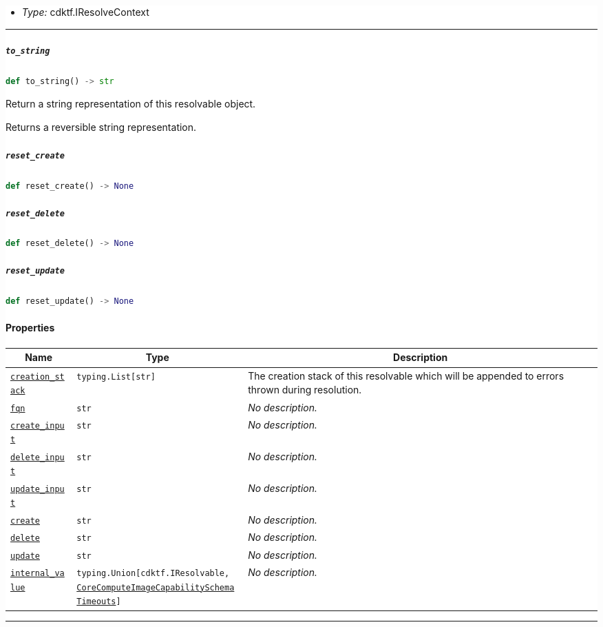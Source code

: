 - *Type:* cdktf.IResolveContext

---

##### `to_string` <a name="to_string" id="rhizo-co-terraform-provider-oci.coreComputeImageCapabilitySchema.CoreComputeImageCapabilitySchemaTimeoutsOutputReference.toString"></a>

```python
def to_string() -> str
```

Return a string representation of this resolvable object.

Returns a reversible string representation.

##### `reset_create` <a name="reset_create" id="rhizo-co-terraform-provider-oci.coreComputeImageCapabilitySchema.CoreComputeImageCapabilitySchemaTimeoutsOutputReference.resetCreate"></a>

```python
def reset_create() -> None
```

##### `reset_delete` <a name="reset_delete" id="rhizo-co-terraform-provider-oci.coreComputeImageCapabilitySchema.CoreComputeImageCapabilitySchemaTimeoutsOutputReference.resetDelete"></a>

```python
def reset_delete() -> None
```

##### `reset_update` <a name="reset_update" id="rhizo-co-terraform-provider-oci.coreComputeImageCapabilitySchema.CoreComputeImageCapabilitySchemaTimeoutsOutputReference.resetUpdate"></a>

```python
def reset_update() -> None
```


#### Properties <a name="Properties" id="Properties"></a>

| **Name** | **Type** | **Description** |
| --- | --- | --- |
| <code><a href="#rhizo-co-terraform-provider-oci.coreComputeImageCapabilitySchema.CoreComputeImageCapabilitySchemaTimeoutsOutputReference.property.creationStack">creation_stack</a></code> | <code>typing.List[str]</code> | The creation stack of this resolvable which will be appended to errors thrown during resolution. |
| <code><a href="#rhizo-co-terraform-provider-oci.coreComputeImageCapabilitySchema.CoreComputeImageCapabilitySchemaTimeoutsOutputReference.property.fqn">fqn</a></code> | <code>str</code> | *No description.* |
| <code><a href="#rhizo-co-terraform-provider-oci.coreComputeImageCapabilitySchema.CoreComputeImageCapabilitySchemaTimeoutsOutputReference.property.createInput">create_input</a></code> | <code>str</code> | *No description.* |
| <code><a href="#rhizo-co-terraform-provider-oci.coreComputeImageCapabilitySchema.CoreComputeImageCapabilitySchemaTimeoutsOutputReference.property.deleteInput">delete_input</a></code> | <code>str</code> | *No description.* |
| <code><a href="#rhizo-co-terraform-provider-oci.coreComputeImageCapabilitySchema.CoreComputeImageCapabilitySchemaTimeoutsOutputReference.property.updateInput">update_input</a></code> | <code>str</code> | *No description.* |
| <code><a href="#rhizo-co-terraform-provider-oci.coreComputeImageCapabilitySchema.CoreComputeImageCapabilitySchemaTimeoutsOutputReference.property.create">create</a></code> | <code>str</code> | *No description.* |
| <code><a href="#rhizo-co-terraform-provider-oci.coreComputeImageCapabilitySchema.CoreComputeImageCapabilitySchemaTimeoutsOutputReference.property.delete">delete</a></code> | <code>str</code> | *No description.* |
| <code><a href="#rhizo-co-terraform-provider-oci.coreComputeImageCapabilitySchema.CoreComputeImageCapabilitySchemaTimeoutsOutputReference.property.update">update</a></code> | <code>str</code> | *No description.* |
| <code><a href="#rhizo-co-terraform-provider-oci.coreComputeImageCapabilitySchema.CoreComputeImageCapabilitySchemaTimeoutsOutputReference.property.internalValue">internal_value</a></code> | <code>typing.Union[cdktf.IResolvable, <a href="#rhizo-co-terraform-provider-oci.coreComputeImageCapabilitySchema.CoreComputeImageCapabilitySchemaTimeouts">CoreComputeImageCapabilitySchemaTimeouts</a>]</code> | *No description.* |

---